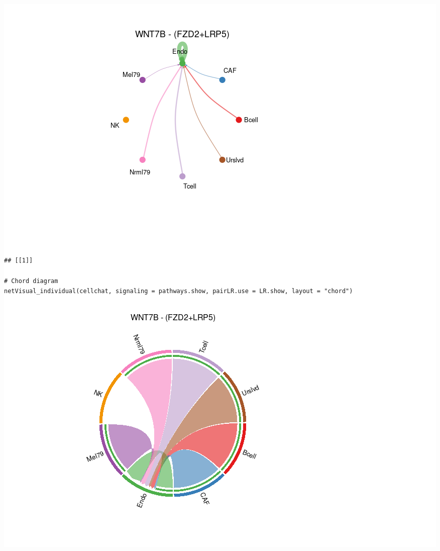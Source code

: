 ![](chat_melanoma79_files/figure-markdown_strict/unnamed-chunk-22-2.png)

    ## [[1]]

    # Chord diagram
    netVisual_individual(cellchat, signaling = pathways.show, pairLR.use = LR.show, layout = "chord")

![](chat_melanoma79_files/figure-markdown_strict/unnamed-chunk-22-3.png)
